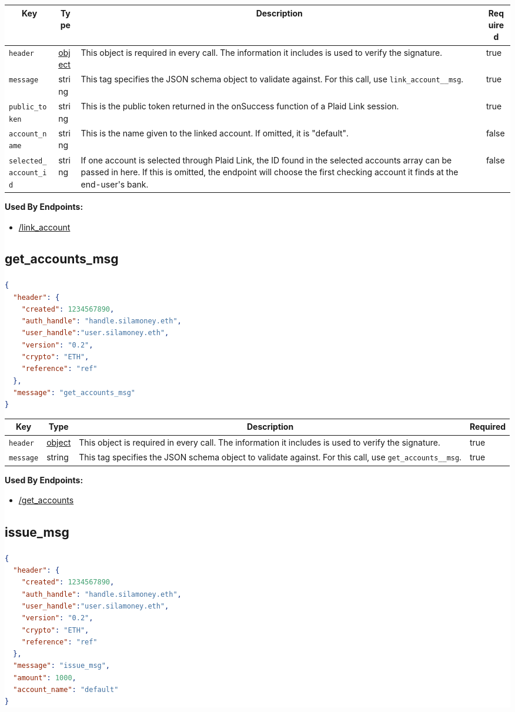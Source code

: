 | Key | Type | Description | Required |
| --- | ---- | ----------- | -------- |
| `header` | [object](#header) | This object is required in every call. The information it includes is used to verify the signature. | true |
| `message` | string | This tag specifies the JSON schema object to validate against. For this call, use `link_account__msg`. | true |
| `public_token` | string | This is the public token returned in the onSuccess function of a Plaid Link session. | true |
| `account_name` | string | This is the name given to the linked account. If omitted, it is "default". | false |
| `selected_account_id` | string | If one account is selected through Plaid Link, the ID found in the selected accounts array can be passed in here. If this is omitted, the endpoint will choose the first checking account it finds at the end-user's bank. | false |

**Used By Endpoints:**

- [/link_account](#)

## get_accounts_msg

```json
{
  "header": {
    "created": 1234567890, 
    "auth_handle": "handle.silamoney.eth", 
    "user_handle":"user.silamoney.eth", 
    "version": "0.2", 
    "crypto": "ETH", 
    "reference": "ref"
  }, 
  "message": "get_accounts_msg"
}
```

| Key | Type | Description | Required |
| --- | ---- | ----------- | -------- |
| `header` | [object](#header) | This object is required in every call. The information it includes is used to verify the signature. | true |
| `message` | string | This tag specifies the JSON schema object to validate against. For this call, use `get_accounts__msg`. | true |

**Used By Endpoints:**

- [/get_accounts](#)

## issue_msg

```json
{
  "header": {
    "created": 1234567890, 
    "auth_handle": "handle.silamoney.eth", 
    "user_handle":"user.silamoney.eth", 
    "version": "0.2", 
    "crypto": "ETH", 
    "reference": "ref"
  }, 
  "message": "issue_msg",
  "amount": 1000,
  "account_name": "default"
}
```
